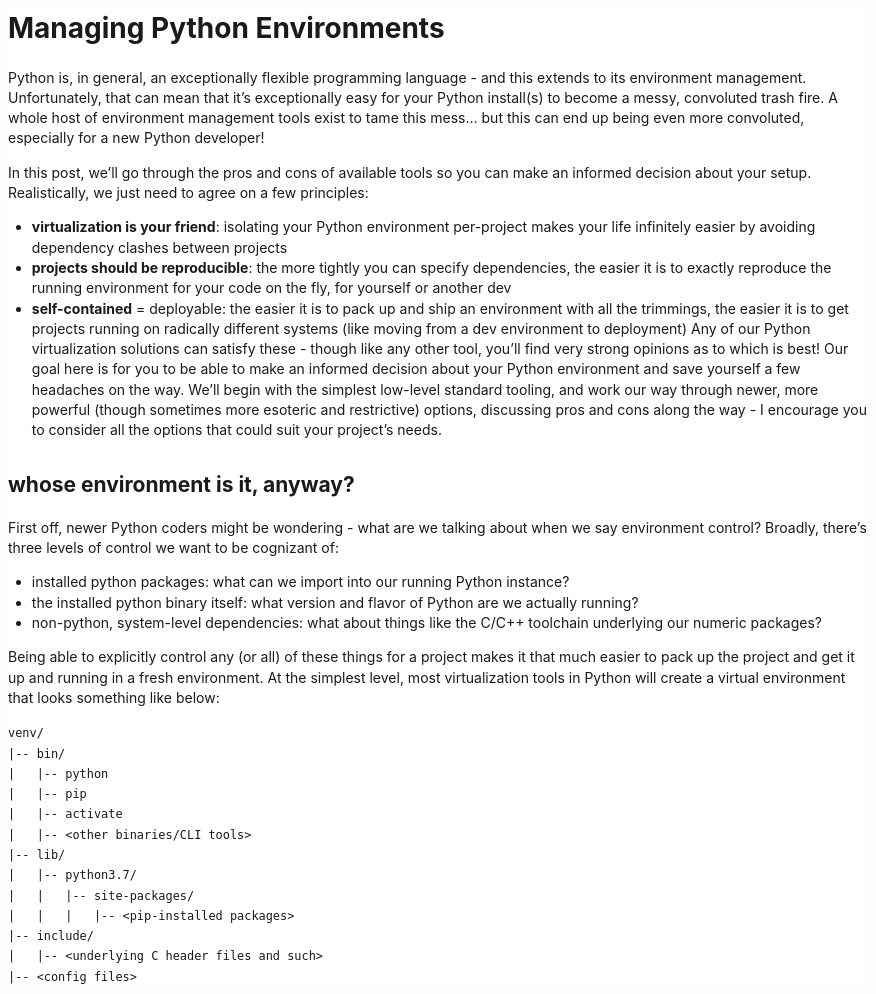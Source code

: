# Managing Python Environments

Python is, in general, an exceptionally flexible programming language - and this extends to its environment management. Unfortunately, that can mean that it’s exceptionally easy for your Python install(s) to become a messy, convoluted trash fire. A whole host of environment management tools exist to tame this mess… but this can end up being even more convoluted, especially for a new Python developer!

In this post, we’ll go through the pros and cons of available tools so you can make an informed decision about your setup. Realistically, we just need to agree on a few principles:

- **virtualization is your friend**: isolating your Python environment per-project makes your life infinitely easier by avoiding dependency clashes between projects
- **projects should be reproducible**: the more tightly you can specify dependencies, the easier it is to exactly reproduce the running environment for your code on the fly, for yourself or another dev
- **self-contained** = deployable: the easier it is to pack up and ship an environment with all the trimmings, the easier it is to get projects running on radically different systems (like moving from a dev environment to deployment)
Any of our Python virtualization solutions can satisfy these - though like any other tool, you’ll find very strong opinions as to which is best! Our goal here is for you to be able to make an informed decision about your Python environment and save yourself a few headaches on the way. We’ll begin with the simplest low-level standard tooling, and work our way through newer, more powerful (though sometimes more esoteric and restrictive) options, discussing pros and cons along the way - I encourage you to consider all the options that could suit your project’s needs.

## whose environment is it, anyway?

First off, newer Python coders might be wondering - what are we talking about when we say environment control? Broadly, there’s three levels of control we want to be cognizant of:

- installed python packages: what can we import into our running Python instance?
- the installed python binary itself: what version and flavor of Python are we actually running?
- non-python, system-level dependencies: what about things like the C/C++ toolchain underlying our numeric packages?

Being able to explicitly control any (or all) of these things for a project makes it that much easier to pack up the project and get it up and running in a fresh environment. At the simplest level, most virtualization tools in Python will create a virtual environment that looks something like below:

```
venv/
|-- bin/
|   |-- python
|   |-- pip
|   |-- activate
|   |-- <other binaries/CLI tools>
|-- lib/
|   |-- python3.7/
|   |   |-- site-packages/
|   |   |   |-- <pip-installed packages>
|-- include/
|   |-- <underlying C header files and such>
|-- <config files>
```
